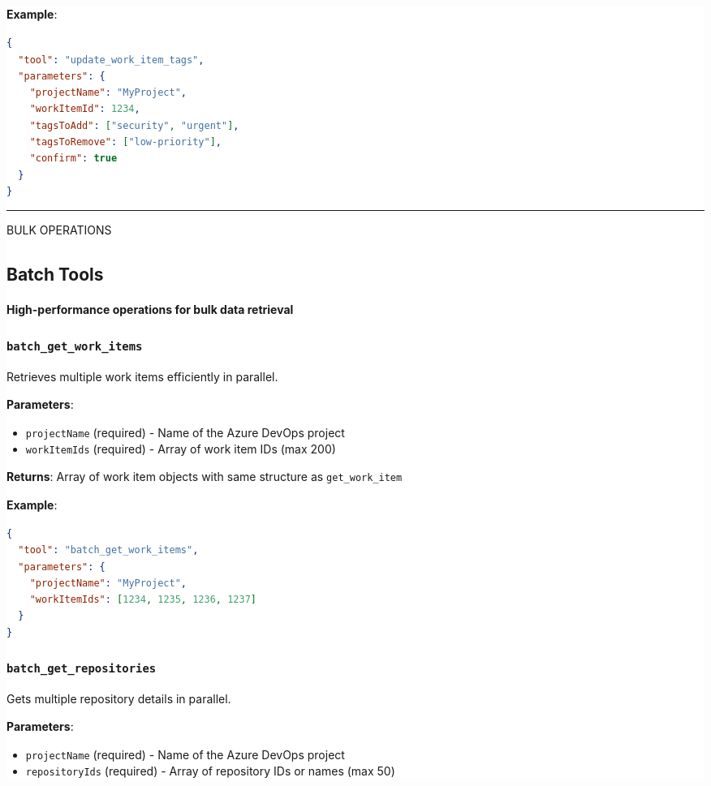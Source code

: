 **Example**:
```json
{
  "tool": "update_work_item_tags",
  "parameters": {
    "projectName": "MyProject",
    "workItemId": 1234,
    "tagsToAdd": ["security", "urgent"],
    "tagsToRemove": ["low-priority"],
    "confirm": true
  }
}
```

---

<div class="my-16 flex items-center">
  <div class="flex-grow border-t border-gray-300"></div>
  <div class="mx-4 text-gray-500 font-medium">BULK OPERATIONS</div>
  <div class="flex-grow border-t border-gray-300"></div>
</div>

## Batch Tools

**High-performance operations for bulk data retrieval**

### `batch_get_work_items`

Retrieves multiple work items efficiently in parallel.

**Parameters**:
- `projectName` (required) - Name of the Azure DevOps project
- `workItemIds` (required) - Array of work item IDs (max 200)

**Returns**: Array of work item objects with same structure as `get_work_item`

**Example**:
```json
{
  "tool": "batch_get_work_items",
  "parameters": {
    "projectName": "MyProject",
    "workItemIds": [1234, 1235, 1236, 1237]
  }
}
```

### `batch_get_repositories`

Gets multiple repository details in parallel.

**Parameters**:
- `projectName` (required) - Name of the Azure DevOps project
- `repositoryIds` (required) - Array of repository IDs or names (max 50)
